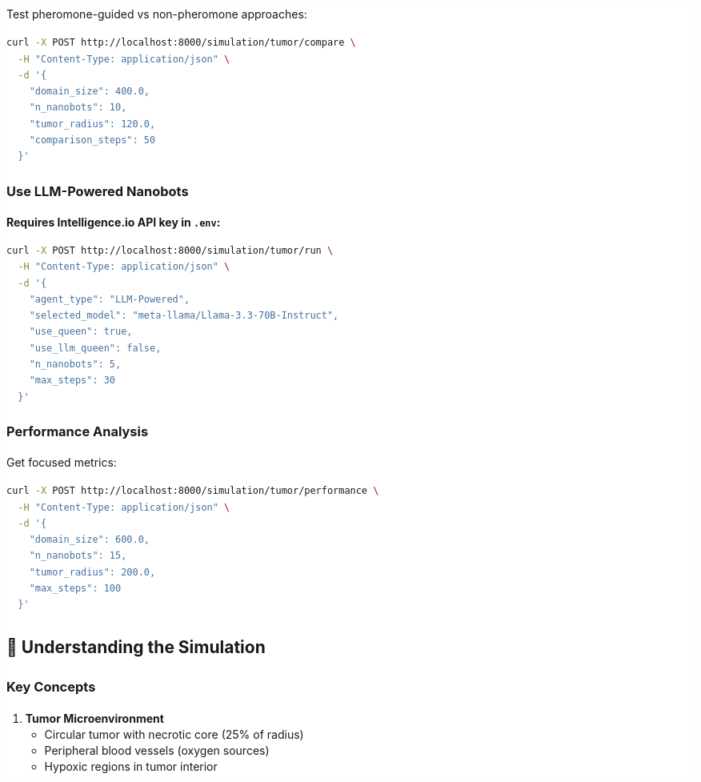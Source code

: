 Test pheromone-guided vs non-pheromone approaches:

```bash
curl -X POST http://localhost:8000/simulation/tumor/compare \
  -H "Content-Type: application/json" \
  -d '{
    "domain_size": 400.0,
    "n_nanobots": 10,
    "tumor_radius": 120.0,
    "comparison_steps": 50
  }'
```

### Use LLM-Powered Nanobots

**Requires Intelligence.io API key in `.env`:**

```bash
curl -X POST http://localhost:8000/simulation/tumor/run \
  -H "Content-Type: application/json" \
  -d '{
    "agent_type": "LLM-Powered",
    "selected_model": "meta-llama/Llama-3.3-70B-Instruct",
    "use_queen": true,
    "use_llm_queen": false,
    "n_nanobots": 5,
    "max_steps": 30
  }'
```

### Performance Analysis

Get focused metrics:

```bash
curl -X POST http://localhost:8000/simulation/tumor/performance \
  -H "Content-Type: application/json" \
  -d '{
    "domain_size": 600.0,
    "n_nanobots": 15,
    "tumor_radius": 200.0,
    "max_steps": 100
  }'
```

## 🔬 Understanding the Simulation

### Key Concepts

1. **Tumor Microenvironment**
   - Circular tumor with necrotic core (25% of radius)
   - Peripheral blood vessels (oxygen sources)
   - Hypoxic regions in tumor interior
